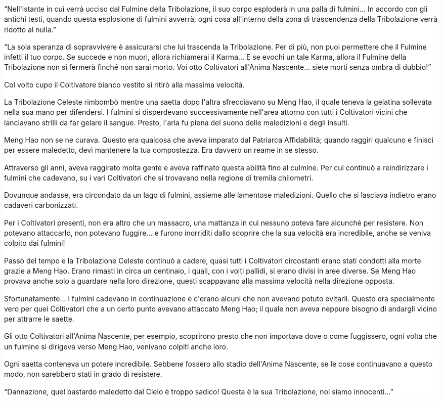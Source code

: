 
“Nell'istante in cui verrà ucciso dal Fulmine della Tribolazione, il suo corpo esploderà in una palla di fulmini... In accordo con gli antichi testi, quando questa esplosione di fulmini avverrà, ogni cosa all'interno della zona di trascendenza della Tribolazione verrà ridotto al nulla.”


“La sola speranza di sopravvivere è assicurarsi che lui trascenda la Tribolazione. Per di più, non puoi permettere che il Fulmine infetti il tuo corpo. Se succede e non muori, allora richiamerai il Karma... E se evochi un tale Karma, allora il Fulmine della Tribolazione non si fermerà finché non sarai morto. Voi otto Coltivatori all'Anima Nascente... siete morti senza ombra di dubbio!”


Col volto cupo il Coltivatore bianco vestito si ritirò alla massima velocità.


La Tribolazione Celeste rimbombò mentre una saetta dopo l'altra sfrecciavano su Meng Hao, il quale teneva la gelatina sollevata nella sua mano per difendersi. I fulmini si disperdevano successivamente nell'area attorno con tutti i Coltivatori vicini che lanciavano strilli da far gelare il sangue. Presto, l'aria fu piena del suono delle maledizioni e degli insulti.


Meng Hao non se ne curava. Questo era qualcosa che aveva imparato dal Patriarca Affidabilità; quando raggiri qualcuno e finisci per essere maledetto, devi mantenere la tua compostezza. Era davvero un reame in se stesso.


Attraverso gli anni, aveva raggirato molta gente e aveva raffinato questa abilità fino al culmine. Per cui continuò a reindirizzare i fulmini che cadevano, su i vari Coltivatori che si trovavano nella regione di tremila chilometri.


Dovunque andasse, era circondato da un lago di fulmini, assieme alle lamentose maledizioni. Quello che si lasciava indietro erano cadaveri carbonizzati.


Per i Coltivatori presenti, non era altro che un massacro, una mattanza in cui nessuno poteva fare alcunché per resistere. Non potevano attaccarlo, non potevano fuggire... e furono inorriditi dallo scoprire che la sua velocità era incredibile, anche se veniva colpito dai fulmini!


Passò del tempo e la Tribolazione Celeste continuò a cadere, quasi tutti i Coltivatori circostanti erano stati condotti alla morte grazie a Meng Hao. Erano rimasti in circa un centinaio, i quali, con i volti pallidi, si erano divisi in aree diverse. Se Meng Hao provava anche solo a guardare nella loro direzione, questi scappavano alla massima velocità nella direzione opposta.


Sfortunatamente... i fulmini cadevano in continuazione e c'erano alcuni che non avevano potuto evitarli. Questo era specialmente vero per quei Coltivatori che a un certo punto avevano attaccato Meng Hao; il quale non aveva neppure bisogno di andargli vicino per attrarre le saette.


Gli otto Coltivatori all'Anima Nascente, per esempio, scoprirono presto che non importava dove o come fuggissero, ogni volta che un fulmine si dirigeva verso Meng Hao, venivano colpiti anche loro.


Ogni saetta conteneva un potere incredibile. Sebbene fossero allo stadio dell'Anima Nascente, se le cose continuavano a questo modo, non sarebbero stati in grado di resistere.


“Dannazione, quel bastardo maledetto dal Cielo è troppo sadico! Questa è la sua Tribolazione, noi siamo innocenti...”

